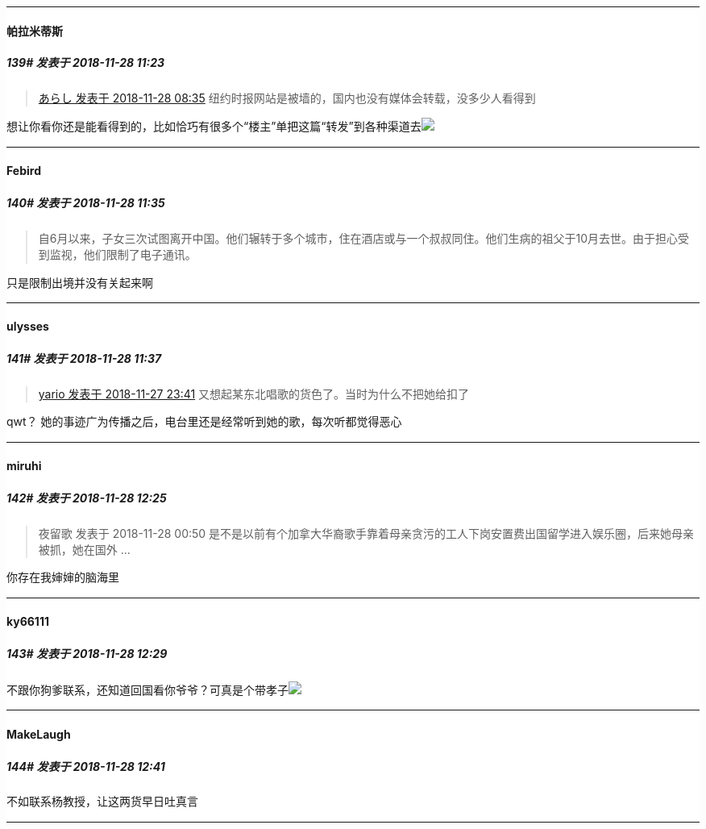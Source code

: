 *****

####  帕拉米蒂斯  
##### 139#       发表于 2018-11-28 11:23

<blockquote><a href="httphttps://bbs.saraba1st.com/2b/forum.php?mod=redirect&amp;goto=findpost&amp;pid=41750669&amp;ptid=1793663" target="_blank">あらし 发表于 2018-11-28 08:35</a>
纽约时报网站是被墙的，国内也没有媒体会转载，没多少人看得到</blockquote>
想让你看你还是能看得到的，比如恰巧有很多个“楼主”单把这篇“转发”到各种渠道去<img src="https://static.saraba1st.com/image/smiley/face2017/009.gif" referrerpolicy="no-referrer">

*****

####  Febird  
##### 140#       发表于 2018-11-28 11:35

<blockquote>自6月以来，子女三次试图离开中国。他们辗转于多个城市，住在酒店或与一个叔叔同住。他们生病的祖父于10月去世。由于担心受到监视，他们限制了电子通讯。</blockquote>
只是限制出境并没有关起来啊

*****

####  ulysses  
##### 141#       发表于 2018-11-28 11:37

<blockquote><a href="httphttps://bbs.saraba1st.com/2b/forum.php?mod=redirect&amp;goto=findpost&amp;pid=41748883&amp;ptid=1793663" target="_blank">yario 发表于 2018-11-27 23:41</a>
又想起某东北唱歌的货色了。当时为什么不把她给扣了</blockquote>
qwt？ 她的事迹广为传播之后，电台里还是经常听到她的歌，每次听都觉得恶心

*****

####  miruhi  
##### 142#       发表于 2018-11-28 12:25

<blockquote>夜留歌 发表于 2018-11-28 00:50
是不是以前有个加拿大华裔歌手靠着母亲贪污的工人下岗安置费出国留学进入娱乐圈，后来她母亲被抓，她在国外 ...</blockquote>
你存在我婶婶的脑海里

*****

####  ky66111  
##### 143#       发表于 2018-11-28 12:29

不跟你狗爹联系，还知道回国看你爷爷？可真是个带孝子<img src="https://static.saraba1st.com/image/smiley/face2017/049.png" referrerpolicy="no-referrer">

*****

####  MakeLaugh  
##### 144#       发表于 2018-11-28 12:41

不如联系杨教授，让这两货早日吐真言

*****
